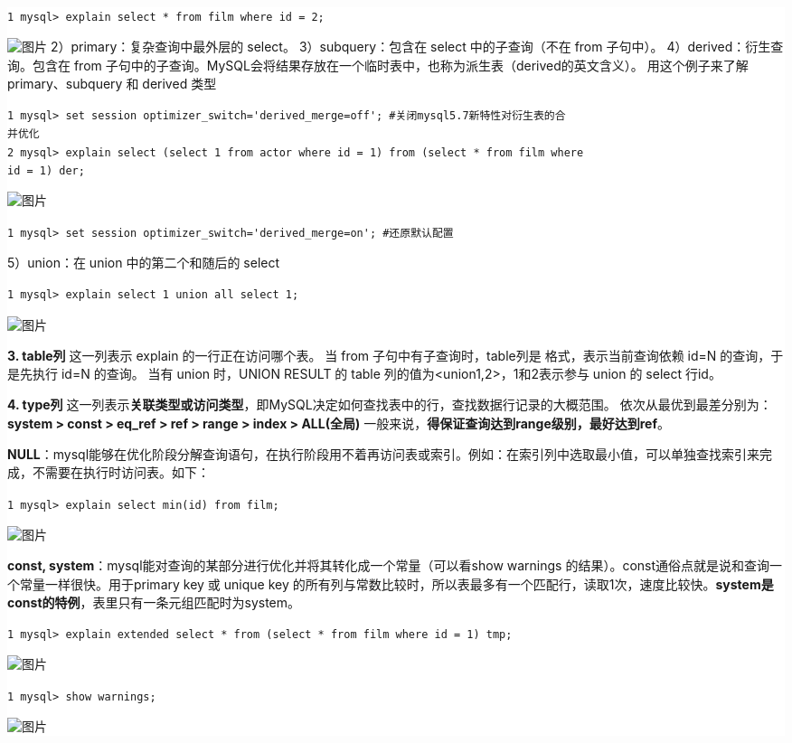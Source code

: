 ```
1 mysql> explain select * from film where id = 2;
```
![图片](/img/mysql_explain4.png)
2）primary：复杂查询中最外层的 select。
3）subquery：包含在 select 中的子查询（不在 from 子句中）。
4）derived：衍生查询。包含在 from 子句中的子查询。MySQL会将结果存放在一个临时表中，也称为派生表（derived的英文含义）。
用这个例子来了解 primary、subquery 和 derived 类型


```
1 mysql> set session optimizer_switch='derived_merge=off'; #关闭mysql5.7新特性对衍生表的合
并优化
2 mysql> explain select (select 1 from actor where id = 1) from (select * from film where
id = 1) der;
```
![图片](/img/mysql_explain5.png)


```
1 mysql> set session optimizer_switch='derived_merge=on'; #还原默认配置
```
5）union：在 union 中的第二个和随后的 select

```
1 mysql> explain select 1 union all select 1;
```
![图片](/img/mysql_explain6.png)

**3. table列**
这一列表示 explain 的一行正在访问哪个表。
当 from 子句中有子查询时，table列是 <derivenN> 格式，表示当前查询依赖 id=N 的查询，于是先执行 id=N 的查询。
当有 union 时，UNION RESULT 的 table 列的值为<union1,2>，1和2表示参与 union 的 select 行id。

**4. type列**
这一列表示**关联类型或访问类型**，即MySQL决定如何查找表中的行，查找数据行记录的大概范围。
依次从最优到最差分别为：**system > const > eq_ref > ref > range > index > ALL(全局)**
一般来说，**得保证查询达到range级别，最好达到ref**。

**NULL**：mysql能够在优化阶段分解查询语句，在执行阶段用不着再访问表或索引。例如：在索引列中选取最小值，可以单独查找索引来完成，不需要在执行时访问表。如下：
```
1 mysql> explain select min(id) from film;
```
![图片](/img/mysql_explain7.png)

**const, system**：mysql能对查询的某部分进行优化并将其转化成一个常量（可以看show warnings 的结果）。const通俗点就是说和查询一个常量一样很快。用于primary key 或 unique key 的所有列与常数比较时，所以表最多有一个匹配行，读取1次，速度比较快。**system是const的特例**，表里只有一条元组匹配时为system。
```
1 mysql> explain extended select * from (select * from film where id = 1) tmp;
```
![图片](/img/mysql_explain8.png)
```
1 mysql> show warnings;
```
![图片](/img/mysql_explain9.png)
